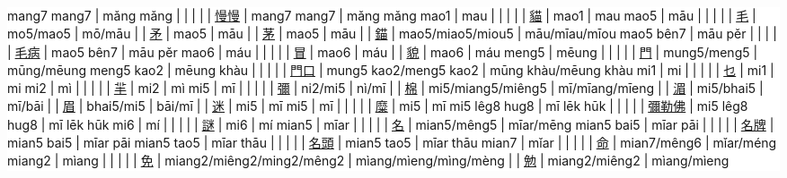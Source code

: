 mang7 mang7 | mǎng mǎng | | |
| | [慢慢](https://en.wiktionary.org/wiki/慢慢) | mang7 mang7 | mǎng mǎng
mao1 | mau | | |
| | [貓](https://en.wiktionary.org/wiki/貓) | mao1 | mau
mao5 | māu | | |
| | [毛](https://en.wiktionary.org/wiki/毛) | mo5/mao5 | mō/māu
| | [矛](https://en.wiktionary.org/wiki/矛) | mao5 | māu
| | [茅](https://en.wiktionary.org/wiki/茅) | mao5 | māu
| | [錨](https://en.wiktionary.org/wiki/錨) | mao5/miao5/miou5 | māu/mīau/mīou
mao5 bên7 | māu pěr | | |
| | [毛病](https://en.wiktionary.org/wiki/毛病) | mao5 bên7 | māu pěr
mao6 | máu | | |
| | [冒](https://en.wiktionary.org/wiki/冒) | mao6 | máu
| | [貌](https://en.wiktionary.org/wiki/貌) | mao6 | máu
meng5 | mēung | | |
| | [門](https://en.wiktionary.org/wiki/門) | mung5/meng5 | mūng/mēung
meng5 kao2 | mēung khàu | | |
| | [門口](https://en.wiktionary.org/wiki/門口) | mung5 kao2/meng5 kao2 | mūng khàu/mēung khàu
mi1 | mi | | |
| | [乜](https://en.wiktionary.org/wiki/乜) | mi1 | mi
mi2 | mì | | |
| | [羋](https://en.wiktionary.org/wiki/羋) | mi2 | mì
mi5 | mī | | |
| | [彌](https://en.wiktionary.org/wiki/彌) | ni2/mi5 | nì/mī
| | [棉](https://en.wiktionary.org/wiki/棉) | mi5/miang5/miêng5 | mī/mīang/mīeng
| | [湄](https://en.wiktionary.org/wiki/湄) | mi5/bhai5 | mī/bāi
| | [眉](https://en.wiktionary.org/wiki/眉) | bhai5/mi5 | bāi/mī
| | [迷](https://en.wiktionary.org/wiki/迷) | mi5 | mī
mi5  | mī | | |
| | [糜](https://en.wiktionary.org/wiki/糜) | mi5  | mī
mi5 lêg8 hug8 | mī lēk hūk | | |
| | [彌勒佛](https://en.wiktionary.org/wiki/彌勒佛) | mi5 lêg8 hug8 | mī lēk hūk
mi6 | mí | | |
| | [謎](https://en.wiktionary.org/wiki/謎) | mi6 | mí
mian5 | mīar | | |
| | [名](https://en.wiktionary.org/wiki/名) | mian5/mêng5 | mīar/mēng
mian5 bai5 | mīar pāi | | |
| | [名牌](https://en.wiktionary.org/wiki/名牌) | mian5 bai5 | mīar pāi
mian5 tao5 | mīar thāu | | |
| | [名頭](https://en.wiktionary.org/wiki/名頭) | mian5 tao5 | mīar thāu
mian7 | mǐar | | |
| | [命](https://en.wiktionary.org/wiki/命) | mian7/mêng6 | mǐar/méng
miang2 | mìang | | |
| | [免](https://en.wiktionary.org/wiki/免) | miang2/miêng2/ming2/mêng2 | mìang/mìeng/mìng/mèng
| | [勉](https://en.wiktionary.org/wiki/勉) | miang2/miêng2 | mìang/mìeng